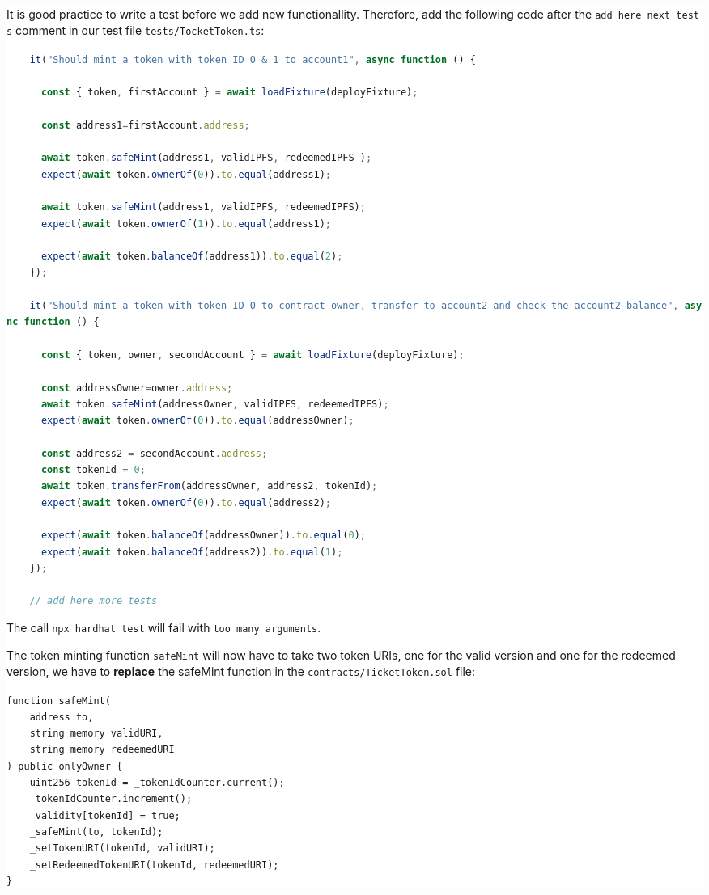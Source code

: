 It is good practice to write a test before we add new functionallity. Therefore, add the following code after the `add here next tests` comment in our test file `tests/TocketToken.ts`:

```typescript
    it("Should mint a token with token ID 0 & 1 to account1", async function () {

      const { token, firstAccount } = await loadFixture(deployFixture);

      const address1=firstAccount.address;
     
      await token.safeMint(address1, validIPFS, redeemedIPFS );
      expect(await token.ownerOf(0)).to.equal(address1);

      await token.safeMint(address1, validIPFS, redeemedIPFS);
      expect(await token.ownerOf(1)).to.equal(address1);

      expect(await token.balanceOf(address1)).to.equal(2);      
    });

    it("Should mint a token with token ID 0 to contract owner, transfer to account2 and check the account2 balance", async function () {

      const { token, owner, secondAccount } = await loadFixture(deployFixture);

      const addressOwner=owner.address;
      await token.safeMint(addressOwner, validIPFS, redeemedIPFS);
      expect(await token.ownerOf(0)).to.equal(addressOwner);

      const address2 = secondAccount.address;
      const tokenId = 0;
      await token.transferFrom(addressOwner, address2, tokenId);
      expect(await token.ownerOf(0)).to.equal(address2);

      expect(await token.balanceOf(addressOwner)).to.equal(0);      
      expect(await token.balanceOf(address2)).to.equal(1);      
    });

    // add here more tests
```

The call `npx hardhat test` will fail with `too many arguments`.

The token minting function `safeMint` will now have to take two token URIs, one for the valid version and one for the redeemed version, we have to **replace** the safeMint function in the `contracts/TicketToken.sol` file:

```solidity
function safeMint(
    address to,
    string memory validURI,
    string memory redeemedURI
) public onlyOwner {
    uint256 tokenId = _tokenIdCounter.current();
    _tokenIdCounter.increment();
    _validity[tokenId] = true;
    _safeMint(to, tokenId);
    _setTokenURI(tokenId, validURI);
    _setRedeemedTokenURI(tokenId, redeemedURI);
}
```
